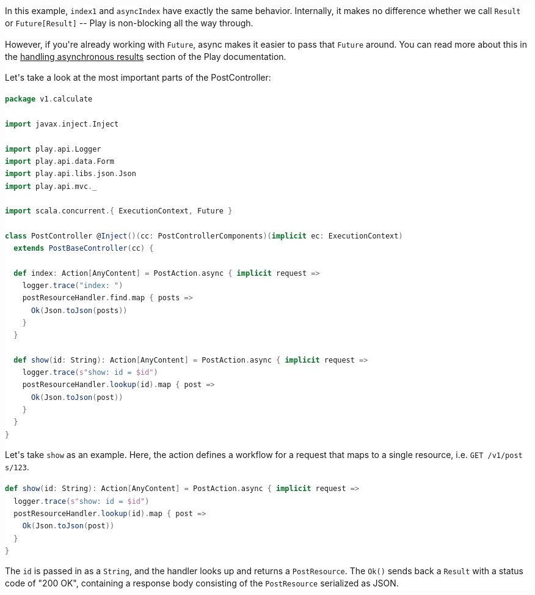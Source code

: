 In this example, `index1` and `asyncIndex` have exactly the same behavior.  Internally, it makes no difference whether we call `Result` or `Future[Result]` -- Play is non-blocking all the way through.

However, if you're already working with `Future`, async makes it easier to pass that `Future` around. You can read more about this in the [handling asynchronous results](https://www.playframework.com/documentation/latest/ScalaAsync) section of the Play documentation.

Let's take a look at the most important parts of the PostController:

```scala
package v1.calculate

import javax.inject.Inject

import play.api.Logger
import play.api.data.Form
import play.api.libs.json.Json
import play.api.mvc._

import scala.concurrent.{ ExecutionContext, Future }

class PostController @Inject()(cc: PostControllerComponents)(implicit ec: ExecutionContext)
  extends PostBaseController(cc) {

  def index: Action[AnyContent] = PostAction.async { implicit request =>
    logger.trace("index: ")
    postResourceHandler.find.map { posts =>
      Ok(Json.toJson(posts))
    }
  }

  def show(id: String): Action[AnyContent] = PostAction.async { implicit request =>
    logger.trace(s"show: id = $id")
    postResourceHandler.lookup(id).map { post =>
      Ok(Json.toJson(post))
    }
  }
}
```

Let's take `show` as an example.  Here, the action defines a workflow for a request that maps to a single resource, i.e. `GET /v1/posts/123`.

```scala
def show(id: String): Action[AnyContent] = PostAction.async { implicit request =>
  logger.trace(s"show: id = $id")
  postResourceHandler.lookup(id).map { post =>
    Ok(Json.toJson(post))
  }
}
```

The `id` is passed in as a `String`, and the handler looks up and returns a `PostResource`.  The `Ok()` sends back a `Result` with a status code of "200 OK", containing a response body consisting of the `PostResource` serialized as JSON.
